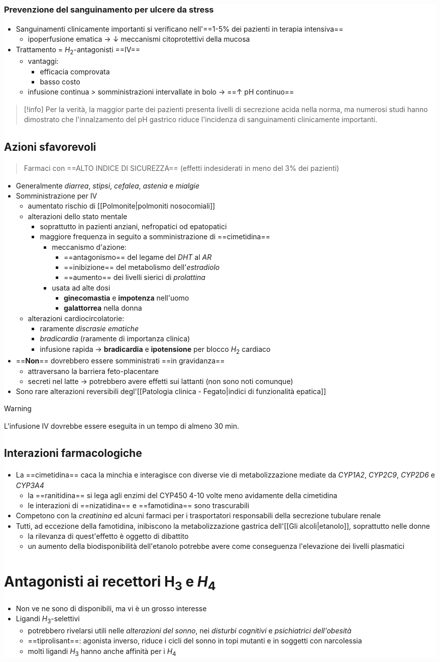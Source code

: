 ### Prevenzione del sanguinamento per ulcere da stress
- Sanguinamenti clinicamente importanti si verificano nell'==1-5% dei pazienti in terapia intensiva==
	- ipoperfusione ematica → ↓ meccanismi citoprotettivi della mucosa
- Trattamento = $H_2$-antagonisti ==IV==
	- vantaggi:
		- efficacia comprovata
		- basso costo
	- infusione continua > somministrazioni intervallate in bolo → ==↑ pH continuo==
>[!info]
>Per la verità, la maggior parte dei pazienti presenta livelli di secrezione acida nella norma, ma numerosi studi hanno dimostrato che l'innalzamento del pH gastrico riduce l'incidenza di sanguinamenti clinicamente importanti.
## Azioni sfavorevoli
>Farmaci con ==ALTO INDICE DI SICUREZZA== (effetti indesiderati in meno del 3% dei pazienti)
- Generalmente *diarrea*, *stipsi*, *cefalea*, *astenia* e *mialgie*
- Somministrazione per IV
	- aumentato rischio di [[Polmonite|polmoniti nosocomiali]]
	- alterazioni dello stato mentale
		- soprattutto in pazienti anziani, nefropatici od epatopatici
		- maggiore frequenza in seguito a somministrazione di ==cimetidina==
			- meccanismo d'azione:
				- ==antagonismo== del legame del *DHT* al *AR*
				- ==inibizione== del metabolismo dell'*estradiolo*
				- ==aumento== dei livelli sierici di *prolattina*
			- usata ad alte dosi
				- **ginecomastia** e **impotenza** nell'uomo
				- **galattorrea** nella donna
	- alterazioni cardiocircolatorie:
		- raramente *discrasie ematiche*
		- *bradicardia* (raramente di importanza clinica)
		- infusione rapida → **bradicardia** e **ipotensione** per blocco $H_2$ cardiaco
- ==**Non**== dovrebbero essere somministrati ==in gravidanza==
	- attraversano la barriera feto-placentare
	- secreti nel latte → potrebbero avere effetti sui lattanti (non sono noti comunque)
- Sono rare alterazioni reversibili degl'[[Patologia clinica - Fegato|indici di funzionalità epatica]]
>[!warning]
>L'infusione IV dovrebbe essere eseguita in un tempo di almeno 30 min.
## Interazioni farmacologiche
- La ==cimetidina== caca la minchia e interagisce con diverse vie di metabolizzazione mediate da *CYP1A2*, *CYP2C9*, *CYP2D6* e *CYP3A4*
	- la ==ranitidina== si lega agli enzimi del CYP450 4-10 volte meno avidamente della cimetidina
	- le interazioni di ==nizatidina== e ==famotidina== sono trascurabili
- Competono con la *creatinina* ed alcuni farmaci per i trasportatori responsabili della secrezione tubulare renale
- Tutti, ad eccezione della famotidina, inibiscono la metabolizzazione gastrica dell'[[Gli alcoli|etanolo]], soprattutto nelle donne
	- la rilevanza di quest'effetto è oggetto di dibattito
	- un aumento della biodisponibilità dell'etanolo potrebbe avere come conseguenza l'elevazione dei livelli plasmatici
# Antagonisti ai recettori H$_3$ e $H_4$
- Non ve ne sono di disponibili, ma vi è un grosso interesse
- Ligandi $H_3$-selettivi
	- potrebbero rivelarsi utili nelle *alterazioni del sonno*, nei *disturbi cognitivi* e *psichiatrici dell'obesità*
	- ==tiprolisant==: agonista inverso, riduce i cicli del sonno in topi mutanti e in soggetti con narcolessia
	- molti ligandi $H_3$ hanno anche affinità per i $H_4$

[^1]: *Sperimentazione a doppio cieco*: metodo di ricerca in cui né i partecipanti né i ricercatori sanno chi riceve il trattamento attivo e chi riceve un placebo, per ridurre il bias e garantire l'oggettività dei risultati.
[^2]: **Sindrome di Menière**: disturbo dell'orecchio interno che causa episodi ricorrenti di vertigini, perdita dell'udito, tinnito (ronzio nelle orecchie) e sensazione di pressione nell'orecchio. È associata a un accumulo di liquido nell'orecchio interno e può influenzare significativamente la qualità della vita. La causa esatta non è sempre nota, ma può essere legata a fattori genetici, allergie o infezioni.
[^3]: Entrambi ritirati dal mercato.